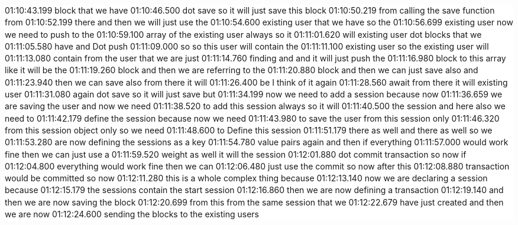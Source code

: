 01:10:43.199 block that we have
01:10:46.500 dot save so it will just save this block
01:10:50.219 from calling the save function from
01:10:52.199 there and then we will just use the
01:10:54.600 existing user that we have so the
01:10:56.699 existing user now we need to push to the
01:10:59.100 array of the existing user always so it
01:11:01.620 will existing user dot blocks that we
01:11:05.580 have and Dot push
01:11:09.000 so so this user will contain the
01:11:11.100 existing user so the existing user will
01:11:13.080 contain from the user that we are just
01:11:14.760 finding and and it will just push the
01:11:16.980 block to this array like it will be the
01:11:19.260 block and then we are referring to the
01:11:20.880 block and then we can just save also and
01:11:23.940 then we can save also from there it will
01:11:26.400 be I think of it again
01:11:28.560 await from there it will existing user
01:11:31.080 again dot save so it will just save but
01:11:34.199 now we need to add a session because now
01:11:36.659 we are saving the user and now we need
01:11:38.520 to add this session always so it will
01:11:40.500 the session and here also we need to
01:11:42.179 define the session because now we need
01:11:43.980 to save the user from this session only
01:11:46.320 from this session object only so we need
01:11:48.600 to Define this session
01:11:51.179 there as well and there as well so we
01:11:53.280 are now defining the sessions as a key
01:11:54.780 value pairs again and then if everything
01:11:57.000 would work fine then we can just use a
01:11:59.520 weight as well it will the session
01:12:01.880 dot commit transaction so now if
01:12:04.800 everything would work fine then we can
01:12:06.480 just use the commit so now after this
01:12:08.880 transaction would be committed so now
01:12:11.280 this is a whole complex thing because
01:12:13.140 now we are declaring a session because
01:12:15.179 the sessions contain the start session
01:12:16.860 then we are now defining a transaction
01:12:19.140 and then we are now saving the block
01:12:20.699 from this from the same session that we
01:12:22.679 have just created and then we are now
01:12:24.600 sending the blocks to the existing users
